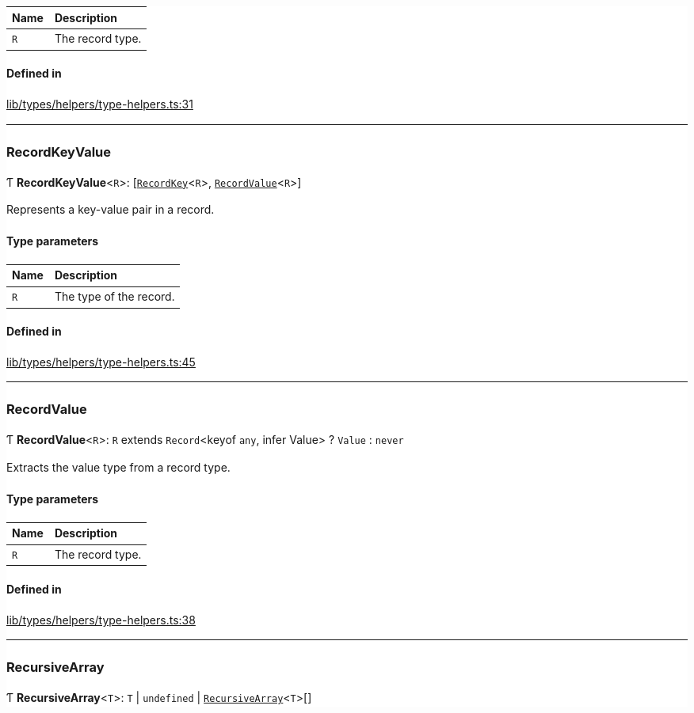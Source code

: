 | Name | Description |
| :------ | :------ |
| `R` | The record type. |

#### Defined in

[lib/types/helpers/type-helpers.ts:31](https://github.com/kacper-olszanski/only-utils/blob/83e58635fbd1a62139465467c30f6033e14eadd6/lib/types/helpers/type-helpers.ts#L31)

___

### RecordKeyValue

Ƭ **RecordKeyValue**\<`R`\>: [[`RecordKey`](modules.md#recordkey)\<`R`\>, [`RecordValue`](modules.md#recordvalue)\<`R`\>]

Represents a key-value pair in a record.

#### Type parameters

| Name | Description |
| :------ | :------ |
| `R` | The type of the record. |

#### Defined in

[lib/types/helpers/type-helpers.ts:45](https://github.com/kacper-olszanski/only-utils/blob/83e58635fbd1a62139465467c30f6033e14eadd6/lib/types/helpers/type-helpers.ts#L45)

___

### RecordValue

Ƭ **RecordValue**\<`R`\>: `R` extends `Record`\<keyof `any`, infer Value\> ? `Value` : `never`

Extracts the value type from a record type.

#### Type parameters

| Name | Description |
| :------ | :------ |
| `R` | The record type. |

#### Defined in

[lib/types/helpers/type-helpers.ts:38](https://github.com/kacper-olszanski/only-utils/blob/83e58635fbd1a62139465467c30f6033e14eadd6/lib/types/helpers/type-helpers.ts#L38)

___

### RecursiveArray

Ƭ **RecursiveArray**\<`T`\>: `T` \| `undefined` \| [`RecursiveArray`](modules.md#recursivearray)\<`T`\>[]

